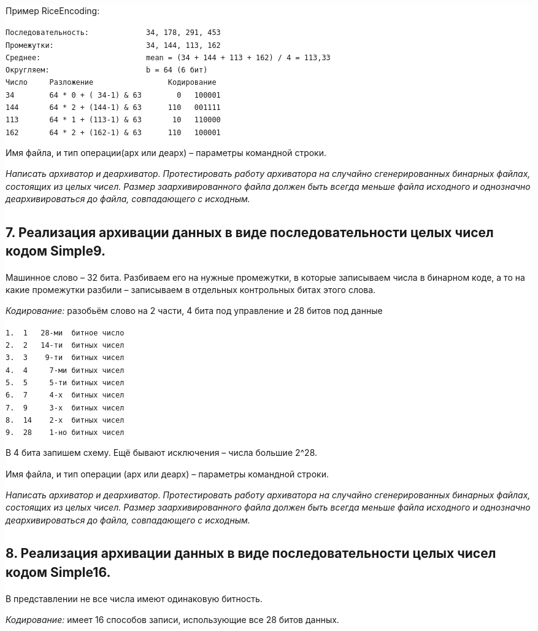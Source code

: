 Пример RiceEncoding:

    Последовательность:             34, 178, 291, 453
    Промежутки:                     34, 144, 113, 162
    Среднее:                        mean = (34 + 144 + 113 + 162) / 4 = 113,33
    Округляем:                      b = 64 (6 бит)
    Число     Разложение                 Кодирование 
    34        64 * 0 + ( 34-1) & 63        0   100001 
    144       64 * 2 + (144-1) & 63      110   001111 
    113       64 * 1 + (113-1) & 63       10   110000 
    162       64 * 2 + (162-1) & 63      110   100001

Имя файла, и тип операции(арх или деарх) – параметры командной строки.

*Написать архиватор и деархиватор. Протестировать работу архиватора на случайно сгенерированных бинарных файлах, состоящих из целых чисел. 
Размер заархивированного файла должен быть всегда меньше файла исходного и однозначно деархивироваться до файла, совпадающего с исходным.*


## 7.	Реализация архивации данных в виде последовательности целых чисел кодом Simple9.
Машинное слово – 32 бита. Разбиваем его на нужные промежутки, в которые записываем числа в бинарном коде, 
а то на какие промежутки разбили – записываем в отдельных контрольных битах этого слова.

*Кодирование:* разобьём слово на 2 части, 4 бита под управление и 28 битов под данные

    1.	1   28-ми  битное число
    2.	2   14-ти  битных чисел
    3.	3    9-ти  битных чисел
    4.	4     7-ми битных чисел
    5.	5     5-ти битных чисел
    6.	7     4-х  битных чисел
    7.	9     3-х  битных чисел
    8.	14    2-х  битных чисел
    9.	28    1-но битных чисел

В 4 бита запишем схему.
Ещё бывают исключения – числа большие 2^28. 

Имя файла, и тип операции (арх или деарх) – параметры командной строки.

*Написать архиватор и деархиватор. Протестировать работу архиватора на случайно сгенерированных бинарных файлах, состоящих из целых чисел. 
Размер заархивированного файла должен быть всегда меньше файла исходного и однозначно деархивироваться до файла, совпадающего с исходным.*


## 8.	Реализация архивации данных в виде последовательности целых чисел кодом Simple16.
В представлении не все числа имеют одинаковую битность.

*Кодирование:* имеет 16 способов записи, использующие все 28 битов данных.
